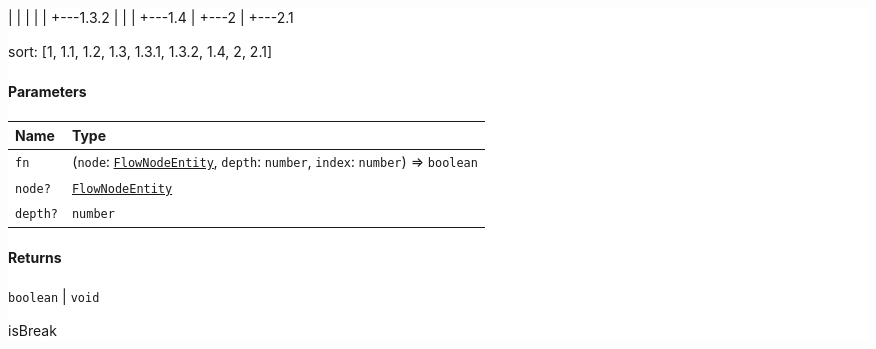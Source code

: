 |   |    |
|   |    +---1.3.2
|   |
|   +---1.4
|
+---2
|
+---2.1

sort: \[1, 1.1, 1.2, 1.3, 1.3.1, 1.3.2, 1.4, 2, 2.1]

#### Parameters

| Name | Type |
| :------ | :------ |
| `fn` | (`node`: [`FlowNodeEntity`](/auto-docs/free-layout-editor/classes/FlowNodeEntity-1.md), `depth`: `number`, `index`: `number`) => `boolean` | `void` |
| `node?` | [`FlowNodeEntity`](/auto-docs/free-layout-editor/classes/FlowNodeEntity-1.md) |
| `depth?` | `number` |

#### Returns

`boolean` | `void`

isBreak
